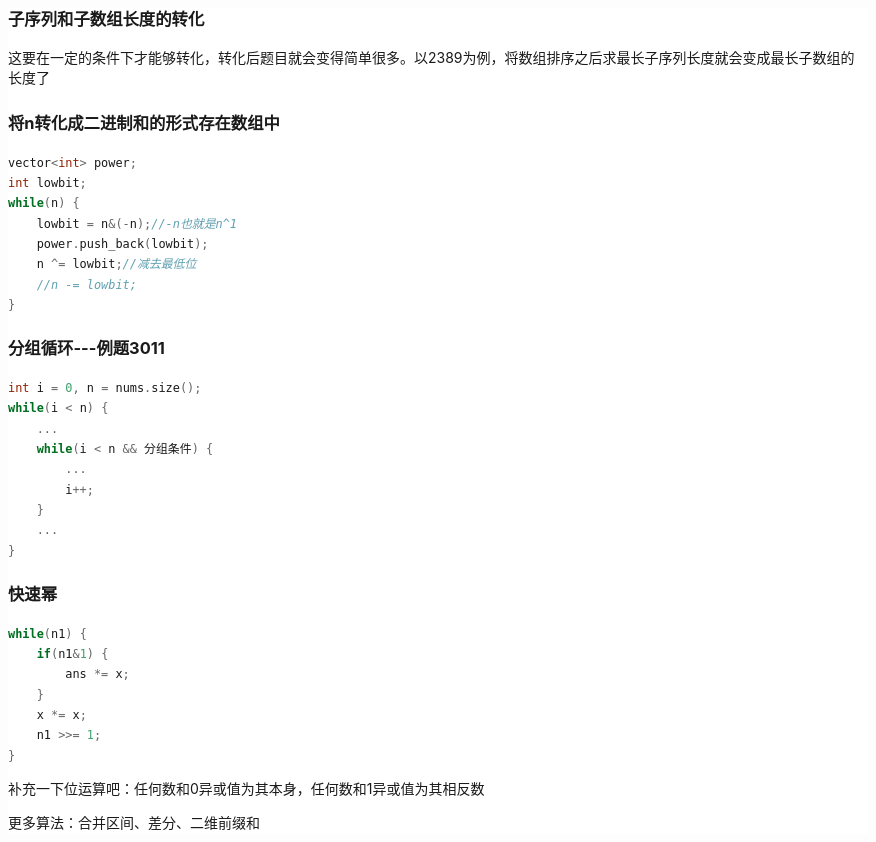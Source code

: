 

###  **子序列和子数组长度的转化**
这要在一定的条件下才能够转化，转化后题目就会变得简单很多。以2389为例，将数组排序之后求最长子序列长度就会变成最长子数组的长度了



###  **将n转化成二进制和的形式存在数组中**

```cpp
vector<int> power;
int lowbit;
while(n) {
    lowbit = n&(-n);//-n也就是n^1
    power.push_back(lowbit);
    n ^= lowbit;//减去最低位
    //n -= lowbit;
}
```



###  **分组循环---例题3011**

```cpp
int i = 0, n = nums.size();
while(i < n) {
    ...
    while(i < n && 分组条件) {
        ...
        i++;
    }
    ...
}
```



###  快速幂

```cpp
while(n1) {
    if(n1&1) {
        ans *= x;
    }
    x *= x;
    n1 >>= 1;
}
```

补充一下位运算吧：任何数和0异或值为其本身，任何数和1异或值为其相反数



更多算法：合并区间、差分、二维前缀和